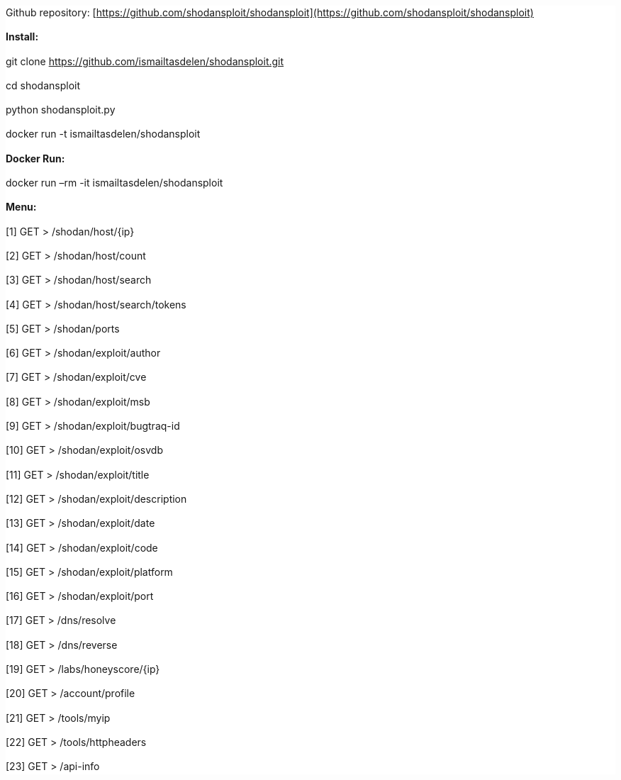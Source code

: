 Github repository: [https://github.com/shodansploit/shodansploit](https://github.com/shodansploit/shodansploit)

**Install:**

git clone https://github.com/ismailtasdelen/shodansploit.git

cd shodansploit

python shodansploit.py

docker run -t ismailtasdelen/shodansploit

**Docker Run:**

docker run –rm -it ismailtasdelen/shodansploit

**Menu:**

\[1] GET > /shodan/host/{ip}&#x20;

\[2] GET > /shodan/host/count

\[3] GET > /shodan/host/search&#x20;

\[4] GET > /shodan/host/search/tokens&#x20;

\[5] GET > /shodan/ports&#x20;

\[6] GET > /shodan/exploit/author

\[7] GET > /shodan/exploit/cve

\[8] GET > /shodan/exploit/msb

\[9] GET > /shodan/exploit/bugtraq-id

\[10] GET > /shodan/exploit/osvdb

\[11] GET > /shodan/exploit/title

\[12] GET > /shodan/exploit/description

\[13] GET > /shodan/exploit/date

\[14] GET > /shodan/exploit/code

\[15] GET > /shodan/exploit/platform

\[16] GET > /shodan/exploit/port

\[17] GET > /dns/resolve

\[18] GET > /dns/reverse&#x20;

\[19] GET > /labs/honeyscore/{ip}

\[20] GET > /account/profile&#x20;

\[21] GET > /tools/myip&#x20;

\[22] GET > /tools/httpheaders

\[23] GET > /api-info&#x20;
